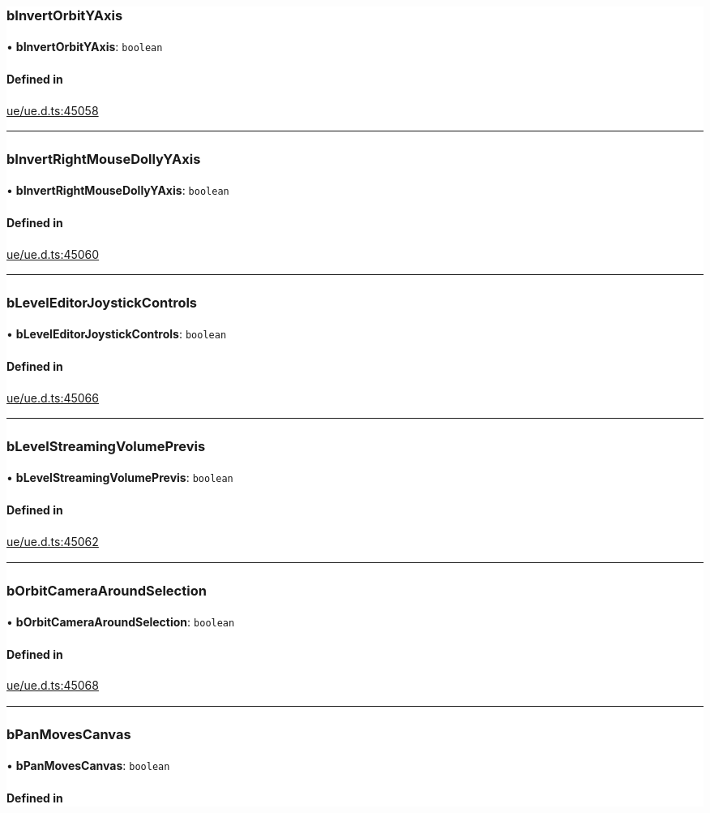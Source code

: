 ### bInvertOrbitYAxis

• **bInvertOrbitYAxis**: `boolean`

#### Defined in

[ue/ue.d.ts:45058](https://github.com/YugMetaverse/yug_typings/blob/b7d9b19/ue/ue.d.ts#L45058)

___

### bInvertRightMouseDollyYAxis

• **bInvertRightMouseDollyYAxis**: `boolean`

#### Defined in

[ue/ue.d.ts:45060](https://github.com/YugMetaverse/yug_typings/blob/b7d9b19/ue/ue.d.ts#L45060)

___

### bLevelEditorJoystickControls

• **bLevelEditorJoystickControls**: `boolean`

#### Defined in

[ue/ue.d.ts:45066](https://github.com/YugMetaverse/yug_typings/blob/b7d9b19/ue/ue.d.ts#L45066)

___

### bLevelStreamingVolumePrevis

• **bLevelStreamingVolumePrevis**: `boolean`

#### Defined in

[ue/ue.d.ts:45062](https://github.com/YugMetaverse/yug_typings/blob/b7d9b19/ue/ue.d.ts#L45062)

___

### bOrbitCameraAroundSelection

• **bOrbitCameraAroundSelection**: `boolean`

#### Defined in

[ue/ue.d.ts:45068](https://github.com/YugMetaverse/yug_typings/blob/b7d9b19/ue/ue.d.ts#L45068)

___

### bPanMovesCanvas

• **bPanMovesCanvas**: `boolean`

#### Defined in
